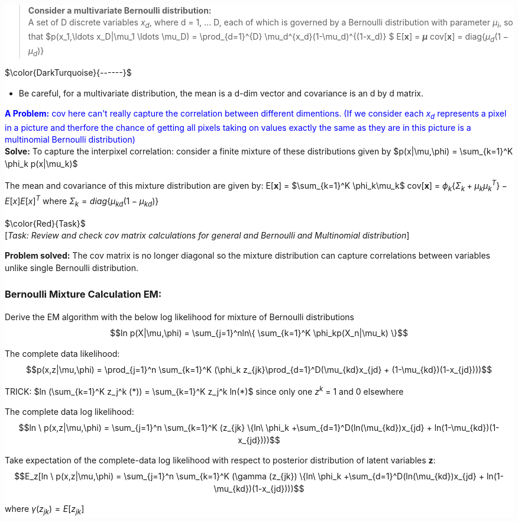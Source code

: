 > **Consider a multivariate Bernoulli distribution:**  
A set of D discrete variables $x_d$, where d = 1, ... D, each of which is
> governed by a Bernoulli distribution with parameter $\mu_i$, so that
 $p(x_1,\ldots x_D|\mu_1 \ldots \mu_D) = \prod_{d=1}^{D}
 \mu_d^{x_d}(1-\mu_d)^{(1-x_d)} $ 
 E[**x**] = **$\mu$** 
 cov[**x**] = diag{$\mu_d(1-\mu_d)$}

$\color{DarkTurquoise}{------}$ 

- Be careful, for a multivariate distribution, the mean is a d-dim vector and covariance is an d by d matrix. 

<font color=blue> **A Problem:** cov here can't really capture the correlation between different dimentions. (If we consider each $x_d$ represents a pixel in a picture and therfore the chance of getting all pixels taking on values exactly the same as they are in this picture is a multinomial Bernoulli distribution)
</font>  
**Solve:** To capture the interpixel correlation: consider a finite mixture of these distributions given by $p(x|\mu,\phi) = \sum_{k=1}^K \phi_k p(x|\mu_k)$

The mean and covariance of this mixture distribution are given by:
E[**x**] = $\sum_{k=1}^K \phi_k\mu_k$
cov[**x**] = $\phi_k \{ \Sigma_k + \mu_k\mu_k^T\} - E[x]E[x]^T$ where $\Sigma_k = diag\{\mu_{kd} (1-\mu_{kd})\}$

$\color{Red}{Task}$  
[*Task: Review and check cov matrix calculations for general and Bernoulli and Multinomial distribution*]

**Problem solved:** The cov matrix is no longer diagonal so the mixture distribution can capture correlations between variables unlike single Bernoulli distribution.
  
  
### Bernoulli Mixture Calculation EM:
Derive the EM algorithm with the below log likelihood for mixture of Bernoulli distributions
$$ln p(X|\mu,\phi) = \sum_{j=1}^nln\{ \sum_{k=1}^K \phi_kp(X_n|\mu_k) \}$$


The complete data likelihood:
$$p(x,z|\mu,\phi) = \prod_{j=1}^n \sum_{k=1}^K (\phi_k z_{jk}\prod_{d=1}^D(\mu_{kd}x_{jd} + (1-\mu_{kd})(1-x_{jd})))$$


TRICK: $ln (\sum_{k=1}^K z_j^k (*)) = \sum_{k=1}^K z_j^k ln(*)$ since only one $z^k$ = 1 and 0 elsewhere  

The complete data log likelihood:
$$ln \ p(x,z|\mu,\phi) = \sum_{j=1}^n \sum_{k=1}^K (z_{jk} \{ln\ \phi_k +\sum_{d=1}^D(ln(\mu_{kd})x_{jd} + ln(1-\mu_{kd})(1-x_{jd})))$$

Take expectation of the complete-data log likelihood with respect to posterior distribution of latent variables $\mathbf{z}$:
$$E_z[ln \ p(x,z|\mu,\phi)  =  \sum_{j=1}^n \sum_{k=1}^K (\gamma (z_{jk}) \{ln\ \phi_k +\sum_{d=1}^D(ln(\mu_{kd})x_{jd} + ln(1-\mu_{kd})(1-x_{jd})))$$ 

where $\gamma (z_{jk}) = E[z_{jk}]$ 


  [1]: file:///C:/Users/dell/Documents/Tencent%20Files/1151664945/FileRecv/MobileFile/IMG_8955.JPG
  [2]: http://www.stat.cmu.edu/~cshalizi/350/lectures/29/lecture-29.pdf
  [3]: file:///C:/Users/dell/Desktop/10.1007%252F978-0-387-35768-3.pdf
  [4]: https://github.com/jmschrei/pomegranate/blob/master/tutorials/Tutorial_1_Distributions.ipynb
  [5]: https://www.rdocumentation.org/packages/mixtools/versions/1.0.4/topics/multmixEM
  [6]: Image:%20http://www.cse.psu.edu/~rtc12/CSE586/lectures/cse586samplingPreMCMC.pdf